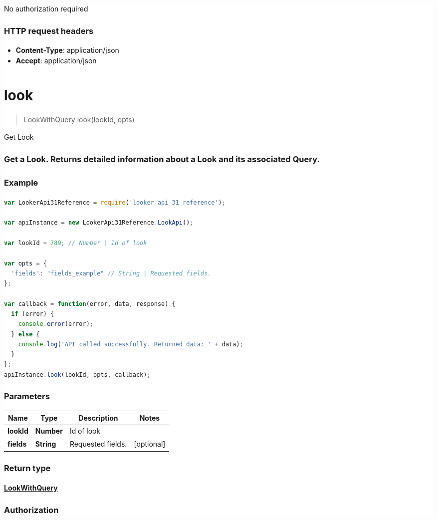 No authorization required

### HTTP request headers

 - **Content-Type**: application/json
 - **Accept**: application/json

<a name="look"></a>
# **look**
> LookWithQuery look(lookId, opts)

Get Look

### Get a Look.  Returns detailed information about a Look and its associated Query.  

### Example
```javascript
var LookerApi31Reference = require('looker_api_31_reference');

var apiInstance = new LookerApi31Reference.LookApi();

var lookId = 789; // Number | Id of look

var opts = { 
  'fields': "fields_example" // String | Requested fields.
};

var callback = function(error, data, response) {
  if (error) {
    console.error(error);
  } else {
    console.log('API called successfully. Returned data: ' + data);
  }
};
apiInstance.look(lookId, opts, callback);
```

### Parameters

Name | Type | Description  | Notes
------------- | ------------- | ------------- | -------------
 **lookId** | **Number**| Id of look | 
 **fields** | **String**| Requested fields. | [optional] 

### Return type

[**LookWithQuery**](LookWithQuery.md)

### Authorization
